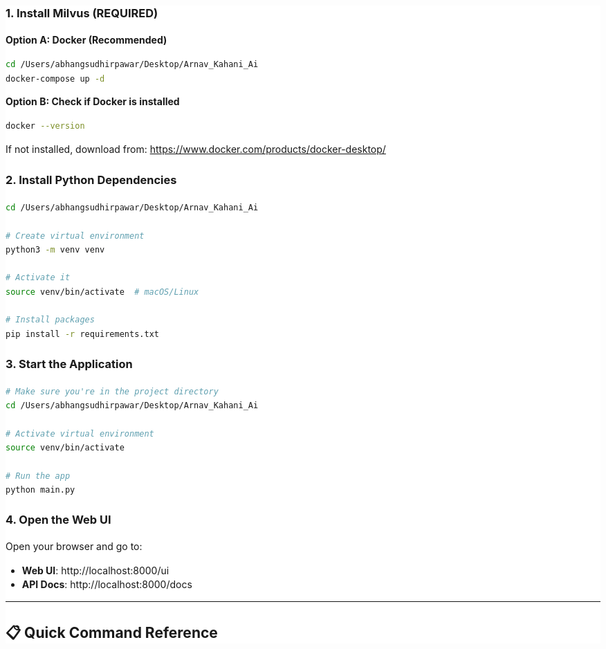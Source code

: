 ### 1. Install Milvus (REQUIRED)

**Option A: Docker (Recommended)**

```bash
cd /Users/abhangsudhirpawar/Desktop/Arnav_Kahani_Ai
docker-compose up -d
```

**Option B: Check if Docker is installed**

```bash
docker --version
```

If not installed, download from: https://www.docker.com/products/docker-desktop/

### 2. Install Python Dependencies

```bash
cd /Users/abhangsudhirpawar/Desktop/Arnav_Kahani_Ai

# Create virtual environment
python3 -m venv venv

# Activate it
source venv/bin/activate  # macOS/Linux

# Install packages
pip install -r requirements.txt
```

### 3. Start the Application

```bash
# Make sure you're in the project directory
cd /Users/abhangsudhirpawar/Desktop/Arnav_Kahani_Ai

# Activate virtual environment
source venv/bin/activate

# Run the app
python main.py
```

### 4. Open the Web UI

Open your browser and go to:

- **Web UI**: http://localhost:8000/ui
- **API Docs**: http://localhost:8000/docs

---

## 📋 Quick Command Reference
